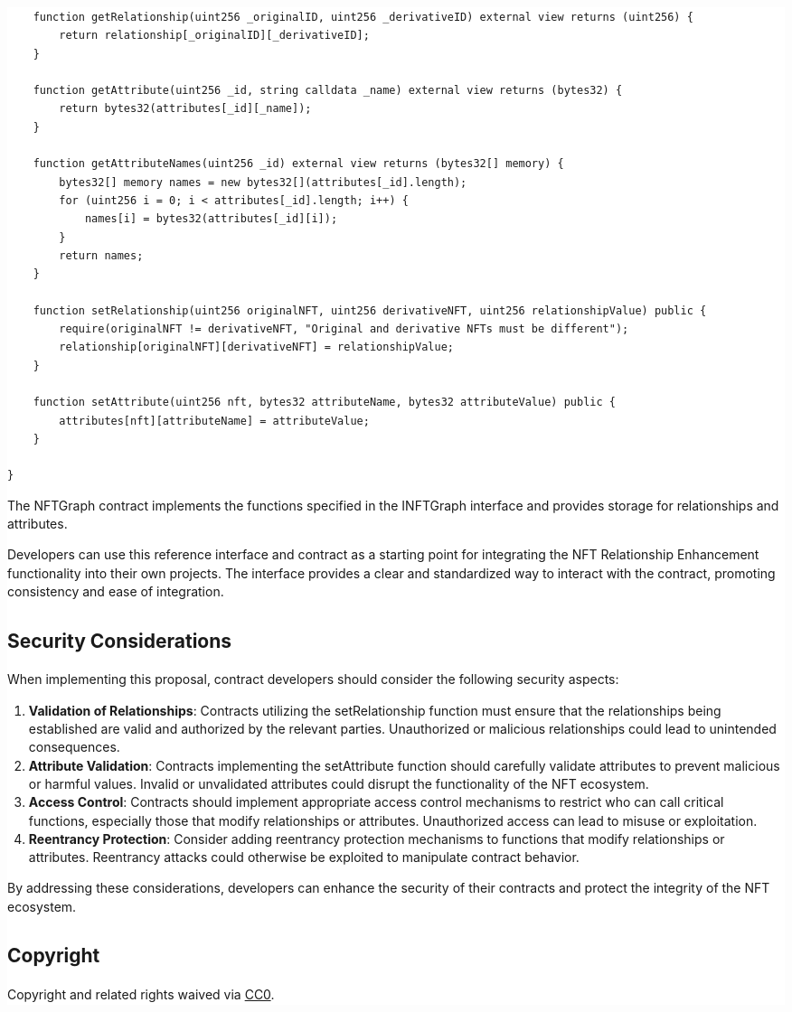 ```solidity
    function getRelationship(uint256 _originalID, uint256 _derivativeID) external view returns (uint256) {
        return relationship[_originalID][_derivativeID];
    }

    function getAttribute(uint256 _id, string calldata _name) external view returns (bytes32) {
        return bytes32(attributes[_id][_name]);
    }

    function getAttributeNames(uint256 _id) external view returns (bytes32[] memory) {
        bytes32[] memory names = new bytes32[](attributes[_id].length);
        for (uint256 i = 0; i < attributes[_id].length; i++) {
            names[i] = bytes32(attributes[_id][i]);
        }
        return names;
    }

    function setRelationship(uint256 originalNFT, uint256 derivativeNFT, uint256 relationshipValue) public {
        require(originalNFT != derivativeNFT, "Original and derivative NFTs must be different");
        relationship[originalNFT][derivativeNFT] = relationshipValue;
    }
    
    function setAttribute(uint256 nft, bytes32 attributeName, bytes32 attributeValue) public {
        attributes[nft][attributeName] = attributeValue;
    }

}
```

The NFTGraph contract implements the functions specified in the INFTGraph interface and provides storage for relationships and attributes.

Developers can use this reference interface and contract as a starting point for integrating the NFT Relationship Enhancement functionality into their own projects.
The interface provides a clear and standardized way to interact with the contract, promoting consistency and ease of integration.

## Security Considerations

When implementing this proposal, contract developers should consider the following security aspects:

1. **Validation of Relationships**: Contracts utilizing the setRelationship function must ensure that the relationships being established are valid and authorized by the relevant parties. Unauthorized or malicious relationships could lead to unintended consequences.
2. **Attribute Validation**: Contracts implementing the setAttribute function should carefully validate attributes to prevent malicious or harmful values. Invalid or unvalidated attributes could disrupt the functionality of the NFT ecosystem.
3. **Access Control**: Contracts should implement appropriate access control mechanisms to restrict who can call critical functions, especially those that modify relationships or attributes. Unauthorized access can lead to misuse or exploitation.
4. **Reentrancy Protection**: Consider adding reentrancy protection mechanisms to functions that modify relationships or attributes. Reentrancy attacks could otherwise be exploited to manipulate contract behavior.

By addressing these considerations, developers can enhance the security of their contracts and protect the integrity of the NFT ecosystem.

## Copyright

Copyright and related rights waived via [CC0](/LICENSE.md).
